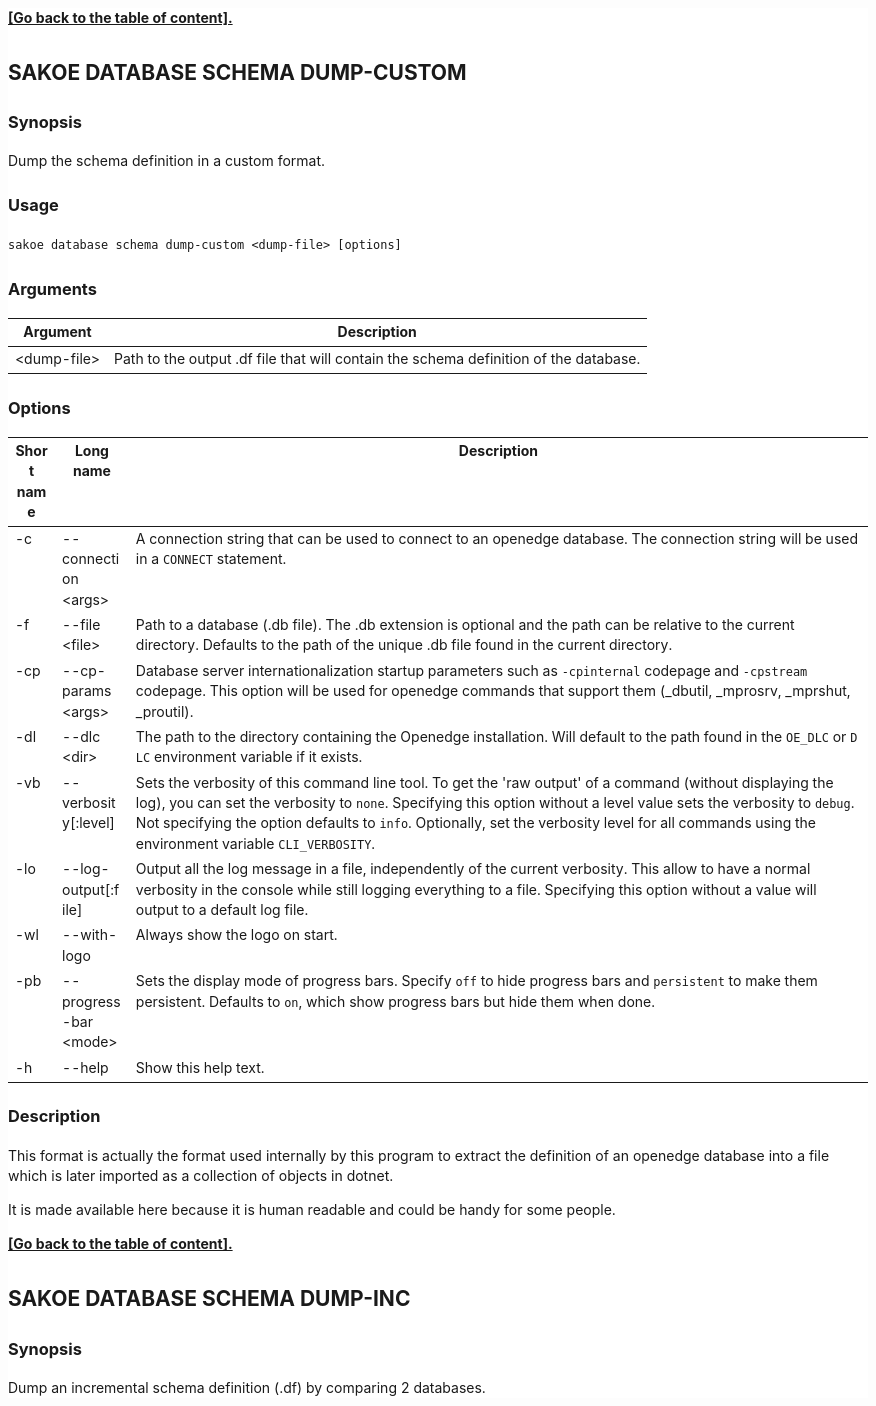 **[\[Go back to the table of content\].](#table-of-content)**
## SAKOE DATABASE SCHEMA DUMP-CUSTOM

### Synopsis

Dump the schema definition in a custom format.

### Usage

`sakoe database schema dump-custom <dump-file> [options]`

### Arguments

| Argument | Description |
| --- | --- |
| \<dump-file\> | Path to the output .df file that will contain the schema definition of the database. |

### Options

| Short name | Long name | Description |
| --- | --- | --- |
| -c | \--connection \<args> | A connection string that can be used to connect to an openedge database. The connection string will be used in a `CONNECT` statement. |
| -f | \--file \<file> | Path to a database (.db file). The .db extension is optional and the path can be relative to the current directory. Defaults to the path of the unique .db file found in the current directory. |
| -cp | \--cp-params \<args> | Database server internationalization startup parameters such as `-cpinternal` codepage and `-cpstream` codepage. This option will be used for openedge commands that support them (_dbutil, _mprosrv, _mprshut, _proutil). |
| -dl | \--dlc \<dir> | The path to the directory containing the Openedge installation. Will default to the path found in the `OE_DLC` or `DLC` environment variable if it exists. |
| -vb | \--verbosity[:level] | Sets the verbosity of this command line tool. To get the 'raw output' of a command (without displaying the log), you can set the verbosity to `none`. Specifying this option without a level value sets the verbosity to `debug`. Not specifying the option defaults to `info`. Optionally, set the verbosity level for all commands using the environment variable `CLI_VERBOSITY`. |
| -lo | \--log-output[:file] | Output all the log message in a file, independently of the current verbosity. This allow to have a normal verbosity in the console while still logging everything to a file. Specifying this option without a value will output to a default log file. |
| -wl | \--with-logo | Always show the logo on start. |
| -pb | \--progress-bar \<mode> | Sets the display mode of progress bars. Specify `off` to hide progress bars and `persistent` to make them persistent. Defaults to `on`, which show progress bars but hide them when done. |
| -h | \--help | Show this help text. |

### Description

This format is actually the format used internally by this program to extract the definition of an openedge database into a file which is later imported as a collection of objects in dotnet.

It is made available here because it is human readable and could be handy for some people.

**[\[Go back to the table of content\].](#table-of-content)**
## SAKOE DATABASE SCHEMA DUMP-INC

### Synopsis

Dump an incremental schema definition (.df) by comparing 2 databases.
